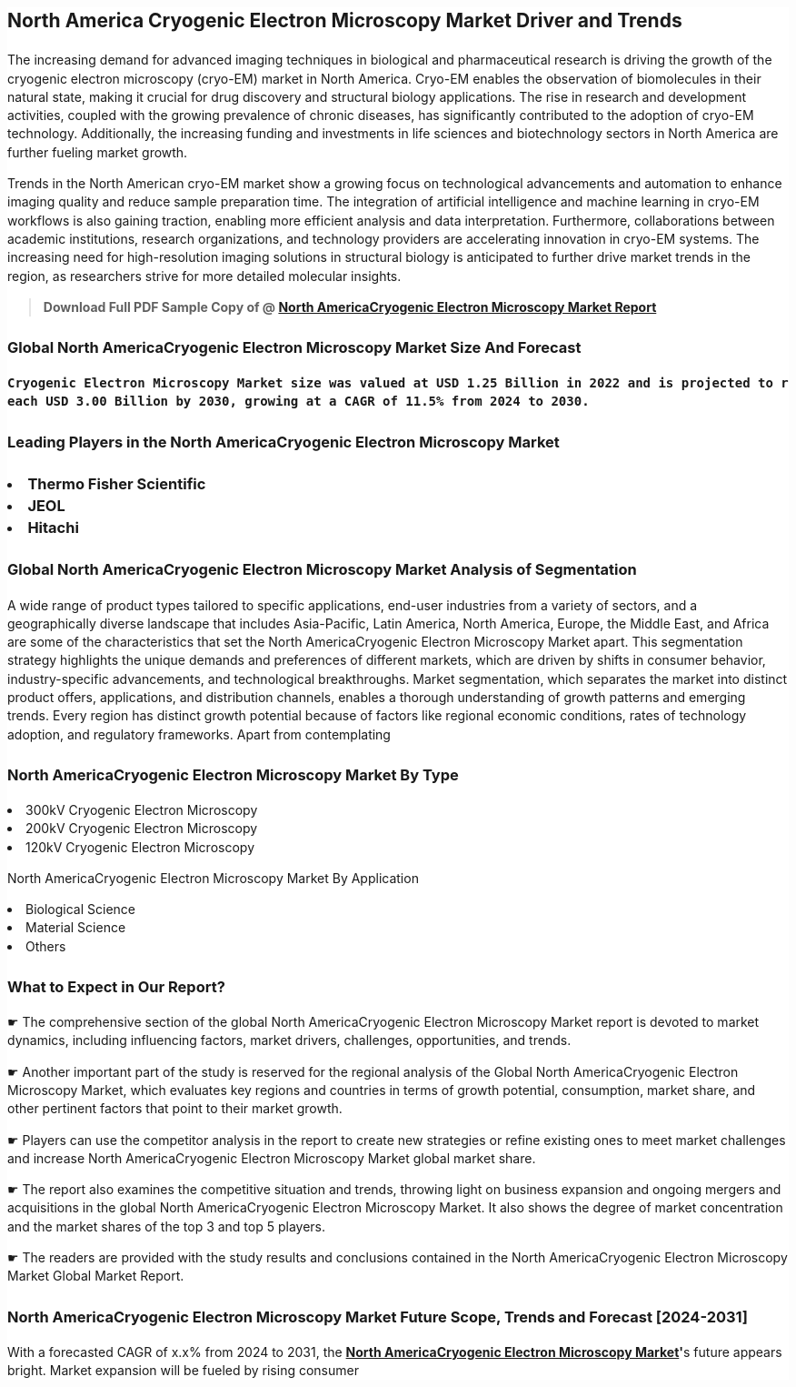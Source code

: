 <p> <h2>North America Cryogenic Electron Microscopy Market Driver and Trends</h2><p>The increasing demand for advanced imaging techniques in biological and pharmaceutical research is driving the growth of the cryogenic electron microscopy (cryo-EM) market in North America. Cryo-EM enables the observation of biomolecules in their natural state, making it crucial for drug discovery and structural biology applications. The rise in research and development activities, coupled with the growing prevalence of chronic diseases, has significantly contributed to the adoption of cryo-EM technology. Additionally, the increasing funding and investments in life sciences and biotechnology sectors in North America are further fueling market growth.</p><p>Trends in the North American cryo-EM market show a growing focus on technological advancements and automation to enhance imaging quality and reduce sample preparation time. The integration of artificial intelligence and machine learning in cryo-EM workflows is also gaining traction, enabling more efficient analysis and data interpretation. Furthermore, collaborations between academic institutions, research organizations, and technology providers are accelerating innovation in cryo-EM systems. The increasing need for high-resolution imaging solutions in structural biology is anticipated to further drive market trends in the region, as researchers strive for more detailed molecular insights.</p></p><blockquote id="" class=""><strong>Download Full PDF Sample Copy of @&nbsp;<a href="https://www.verifiedmarketreports.com/download-sample/?rid=786296&utm_source=GitHub-Jan&utm_medium=286" target="_blank">North AmericaCryogenic Electron Microscopy Market Report</a>&nbsp;&nbsp;</strong></blockquote><h3 id="" class=""><strong>Global&nbsp;North AmericaCryogenic Electron Microscopy Market Size And Forecast</strong></h3><pre class="reader-text-block__code-block"><strong>Cryogenic Electron Microscopy Market size was valued at USD 1.25 Billion in 2022 and is projected to reach USD 3.00 Billion by 2030, growing at a CAGR of 11.5% from 2024 to 2030.</strong></pre><h3 id="" class="">Leading Players in the&nbsp;North AmericaCryogenic Electron Microscopy Market</h3><h3 class=""></Li><Li>Thermo Fisher Scientific</Li><Li> JEOL</Li><Li> Hitachi</h3><h3 id="" class="">Global&nbsp;North AmericaCryogenic Electron Microscopy Market Analysis of Segmentation</h3><p id="" class="">A wide range of product types tailored to specific applications, end-user industries from a variety of sectors, and a geographically diverse landscape that includes Asia-Pacific, Latin America, North America, Europe, the Middle East, and Africa are some of the characteristics that set the North AmericaCryogenic Electron Microscopy Market apart. This segmentation strategy highlights the unique demands and preferences of different markets, which are driven by shifts in consumer behavior, industry-specific advancements, and technological breakthroughs. Market segmentation, which separates the market into distinct product offers, applications, and distribution channels, enables a thorough understanding of growth patterns and emerging trends. Every region has distinct growth potential because of factors like regional economic conditions, rates of technology adoption, and regulatory frameworks. Apart from contemplating</p><h3 id="" class="">North AmericaCryogenic Electron Microscopy Market&nbsp;By Type</h3><p></Li><Li>300kV Cryogenic Electron Microscopy</Li><Li> 200kV Cryogenic Electron Microscopy</Li><Li> 120kV Cryogenic Electron Microscopy</p><div class="" data-test-id=""><p>North AmericaCryogenic Electron Microscopy Market&nbsp;By Application</p></div><p class=""></Li><Li>Biological Science</Li><Li> Material Science</Li><Li> Others</p><div class="" data-test-id=""><h3><span class="">What to Expect in Our Report?</span></h3></div><div class="" data-test-id=""><p><span class="">☛ The comprehensive section of the global North AmericaCryogenic Electron Microscopy Market report is devoted to market dynamics, including influencing factors, market drivers, challenges, opportunities, and trends.</span></p></div><div class="" data-test-id=""><p><span class="">☛ Another important part of the study is reserved for the regional analysis of the Global North AmericaCryogenic Electron Microscopy Market, which evaluates key regions and countries in terms of growth potential, consumption, market share, and other pertinent factors that point to their market growth.</span></p></div><div class="" data-test-id=""><p><span class="">☛ Players can use the competitor analysis in the report to create new strategies or refine existing ones to meet market challenges and increase North AmericaCryogenic Electron Microscopy Market global market share.</span></p></div><div class="" data-test-id=""><p><span class="">☛ The report also examines the competitive situation and trends, throwing light on business expansion and ongoing mergers and acquisitions in the global North AmericaCryogenic Electron Microscopy Market. It also shows the degree of market concentration and the market shares of the top 3 and top 5 players.</span></p></div><div class="" data-test-id=""><p><span class="">☛ The readers are provided with the study results and conclusions contained in the North AmericaCryogenic Electron Microscopy Market Global Market Report.</span></p></div><div class="" data-test-id=""><h3><span class="">North AmericaCryogenic Electron Microscopy Market Future Scope, Trends and Forecast [2024-2031]</span></h3></div><div class="" data-test-id=""><p><span class="">With a forecasted CAGR of x.x% from 2024 to 2031, the <strong><a href="https://www.verifiedmarketreports.com/download-sample/?rid=786296&utm_source=GitHub-Jan&utm_medium=286" target="_blank">North AmericaCryogenic Electron Microscopy Market</a>'</strong>s future appears bright. Market expansion will be fueled by rising consumer